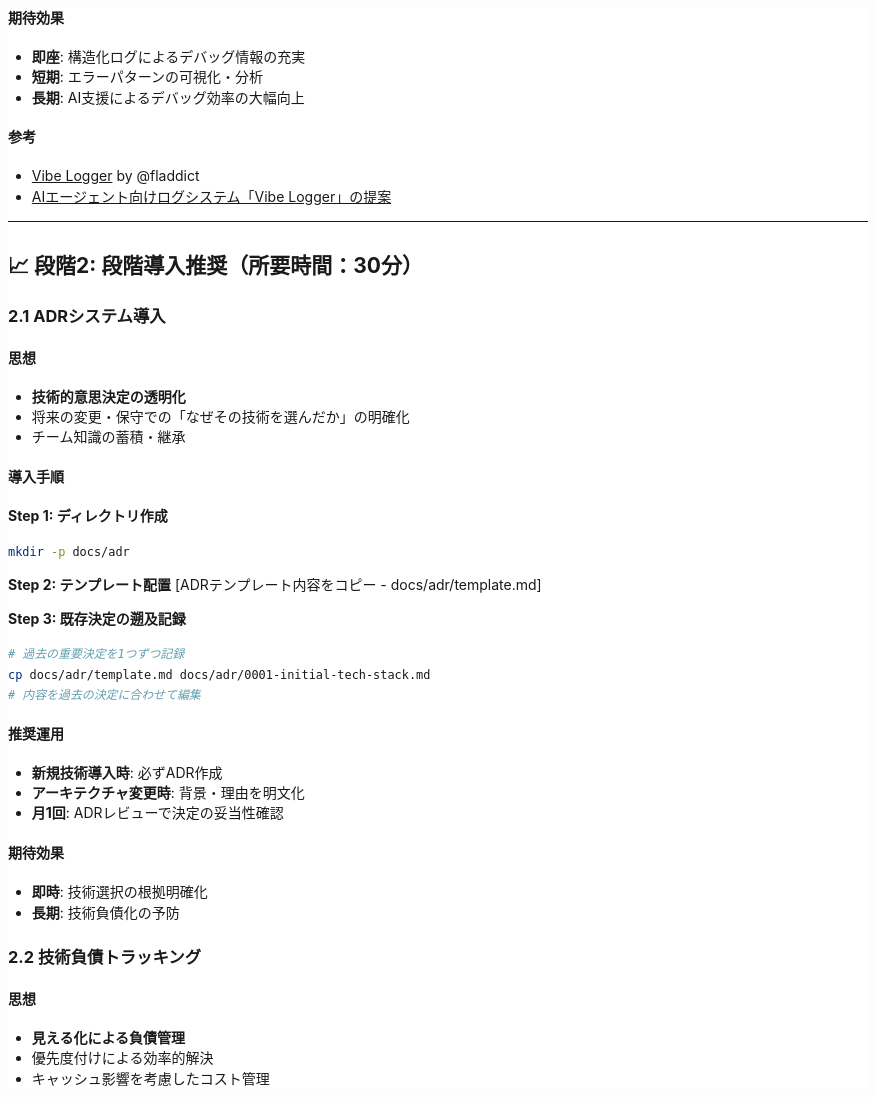 #### 期待効果
- **即座**: 構造化ログによるデバッグ情報の充実
- **短期**: エラーパターンの可視化・分析
- **長期**: AI支援によるデバッグ効率の大幅向上

#### 参考
- [Vibe Logger](https://github.com/fladdict/vibe-logger) by @fladdict
- [AIエージェント向けログシステム「Vibe Logger」の提案](https://note.com/fladdict/n/n5046f72bdadd)

---

## 📈 段階2: 段階導入推奨（所要時間：30分）

### 2.1 ADRシステム導入

#### 思想
- **技術的意思決定の透明化**
- 将来の変更・保守での「なぜその技術を選んだか」の明確化
- チーム知識の蓄積・継承

#### 導入手順

**Step 1: ディレクトリ作成**
```bash
mkdir -p docs/adr
```

**Step 2: テンプレート配置**
[ADRテンプレート内容をコピー - docs/adr/template.md]

**Step 3: 既存決定の遡及記録**
```bash
# 過去の重要決定を1つずつ記録
cp docs/adr/template.md docs/adr/0001-initial-tech-stack.md
# 内容を過去の決定に合わせて編集
```

#### 推奨運用
- **新規技術導入時**: 必ずADR作成
- **アーキテクチャ変更時**: 背景・理由を明文化
- **月1回**: ADRレビューで決定の妥当性確認

#### 期待効果
- **即時**: 技術選択の根拠明確化
- **長期**: 技術負債化の予防

### 2.2 技術負債トラッキング

#### 思想
- **見える化による負債管理**
- 優先度付けによる効率的解決
- キャッシュ影響を考慮したコスト管理
